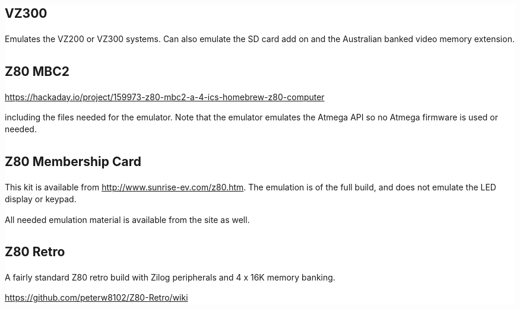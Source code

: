 ## VZ300

Emulates the VZ200 or VZ300 systems. Can also emulate the SD card add on and
the Australian banked video memory extension.

## Z80 MBC2

https://hackaday.io/project/159973-z80-mbc2-a-4-ics-homebrew-z80-computer

including the files needed for the emulator. Note that the emulator emulates
the Atmega API so no Atmega firmware is used or needed.

## Z80 Membership Card

This kit is available from http://www.sunrise-ev.com/z80.htm. The emulation
is of the full build, and does not emulate the LED display or keypad.

All needed emulation material is available from the site as well.

## Z80 Retro

A fairly standard Z80 retro build with Zilog peripherals and 4 x 16K memory
banking.

https://github.com/peterw8102/Z80-Retro/wiki

